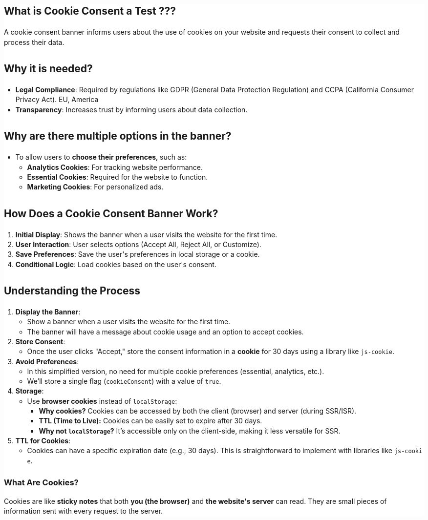 ## What is Cookie Consent a Test ???

A cookie consent banner informs users about the use of cookies on your website and requests their consent to collect and process their data.

## Why it is needed?

- **Legal Compliance**: Required by regulations like GDPR (General Data Protection Regulation) and CCPA (California Consumer Privacy Act). EU, America
- **Transparency**: Increases trust by informing users about data collection.

## **Why are there multiple options in the banner?**

- To allow users to **choose their preferences**, such as:
    - **Analytics Cookies**: For tracking website performance.
    - **Essential Cookies**: Required for the website to function.
    - **Marketing Cookies**: For personalized ads.

## How Does a Cookie Consent Banner Work?

1. **Initial Display**: Shows the banner when a user visits the website for the first time.
2. **User Interaction**: User selects options (Accept All, Reject All, or Customize).
3. **Save Preferences**: Save the user's preferences in local storage or a cookie.
4. **Conditional Logic**: Load cookies based on the user's consent.

## **Understanding the Process**

1. **Display the Banner**:
    - Show a banner when a user visits the website for the first time.
    - The banner will have a message about cookie usage and an option to accept cookies.
2. **Store Consent**:
    - Once the user clicks "Accept," store the consent information in a **cookie** for 30 days using a library like `js-cookie`.
3. **Avoid Preferences**:
    - In this simplified version, no need for multiple cookie preferences (essential, analytics, etc.).
    - We’ll store a single flag (`cookieConsent`) with a value of `true`.
4. **Storage**:
    - Use **browser cookies** instead of `localStorage`:
        - **Why cookies?** Cookies can be accessed by both the client (browser) and server (during SSR/ISR).
        - **TTL (Time to Live):** Cookies can be easily set to expire after 30 days.
        - **Why not `localStorage`?** It’s accessible only on the client-side, making it less versatile for SSR.
5. **TTL for Cookies**:
    - Cookies can have a specific expiration date (e.g., 30 days). This is straightforward to implement with libraries like `js-cookie`.

### **What Are Cookies?**

Cookies are like **sticky notes** that both **you (the browser)** and **the website's server** can read. They are small pieces of information sent with every request to the server.
